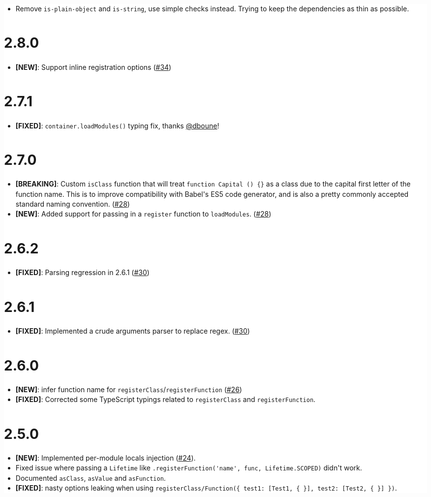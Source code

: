 - Remove `is-plain-object` and `is-string`, use simple checks instead. Trying to
  keep the dependencies as thin as possible.

# 2.8.0

- **[NEW]**: Support inline registration options
  ([#34](https://github.com/jeffijoe/awilix/issues/34))

# 2.7.1

- **[FIXED]**: `container.loadModules()` typing fix, thanks
  [@dboune](https://github.com/dboune)!

# 2.7.0

- **[BREAKING]**: Custom `isClass` function that will treat
  `function Capital () {}` as a class due to the capital first letter of the
  function name. This is to improve compatibility with Babel's ES5 code
  generator, and is also a pretty commonly accepted standard naming convention.
  ([#28](https://github.com/jeffijoe/awilix/issues/28))
- **[NEW]**: Added support for passing in a `register` function to
  `loadModules`. ([#28](https://github.com/jeffijoe/awilix/issues/28))

# 2.6.2

- **[FIXED]**: Parsing regression in 2.6.1
  ([#30](https://github.com/jeffijoe/awilix/issues/30))

# 2.6.1

- **[FIXED]**: Implemented a crude arguments parser to replace regex.
  ([#30](https://github.com/jeffijoe/awilix/issues/30))

# 2.6.0

- **[NEW]**: infer function name for `registerClass`/`registerFunction`
  ([#26](https://github.com/jeffijoe/awilix/issues/26))
- **[FIXED]**: Corrected some TypeScript typings related to `registerClass` and
  `registerFunction`.

# 2.5.0

- **[NEW]**: Implemented per-module locals injection
  ([#24](https://github.com/jeffijoe/awilix/issues/24)).
- Fixed issue where passing a `Lifetime` like
  `.registerFunction('name', func, Lifetime.SCOPED)` didn't work.
- Documented `asClass`, `asValue` and `asFunction`.
- **[FIXED]**: nasty options leaking when using
  `registerClass/Function({ test1: [Test1, { }], test2: [Test2, { }] })`.
